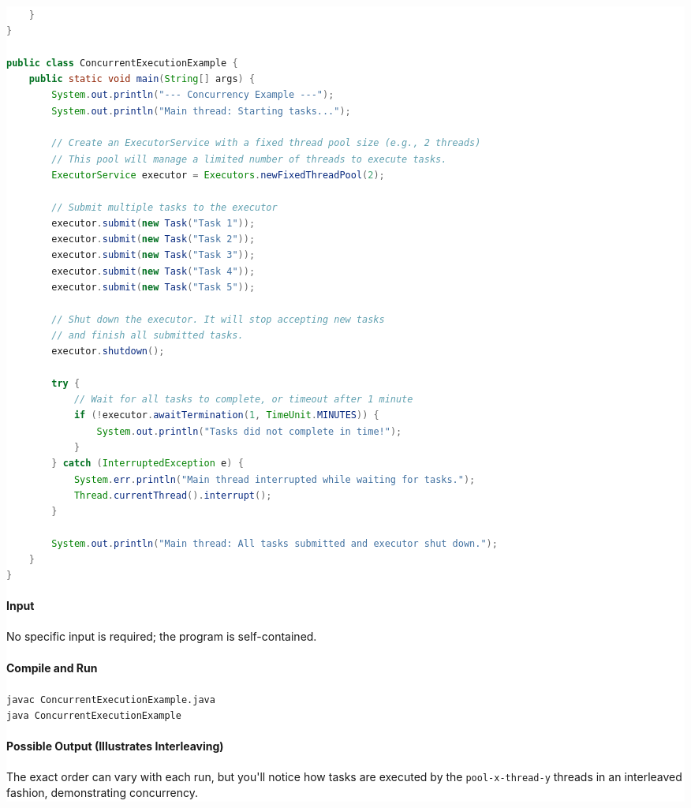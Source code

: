 ```java
    }
}

public class ConcurrentExecutionExample {
    public static void main(String[] args) {
        System.out.println("--- Concurrency Example ---");
        System.out.println("Main thread: Starting tasks...");

        // Create an ExecutorService with a fixed thread pool size (e.g., 2 threads)
        // This pool will manage a limited number of threads to execute tasks.
        ExecutorService executor = Executors.newFixedThreadPool(2); 

        // Submit multiple tasks to the executor
        executor.submit(new Task("Task 1"));
        executor.submit(new Task("Task 2"));
        executor.submit(new Task("Task 3"));
        executor.submit(new Task("Task 4"));
        executor.submit(new Task("Task 5"));

        // Shut down the executor. It will stop accepting new tasks 
        // and finish all submitted tasks.
        executor.shutdown();

        try {
            // Wait for all tasks to complete, or timeout after 1 minute
            if (!executor.awaitTermination(1, TimeUnit.MINUTES)) {
                System.out.println("Tasks did not complete in time!");
            }
        } catch (InterruptedException e) {
            System.err.println("Main thread interrupted while waiting for tasks.");
            Thread.currentThread().interrupt();
        }

        System.out.println("Main thread: All tasks submitted and executor shut down.");
    }
}
```

#### Input
No specific input is required; the program is self-contained.

#### Compile and Run
```bash
javac ConcurrentExecutionExample.java
java ConcurrentExecutionExample
```

#### Possible Output (Illustrates Interleaving)
The exact order can vary with each run, but you'll notice how tasks are executed by the `pool-x-thread-y` threads in an interleaved fashion, demonstrating concurrency.

